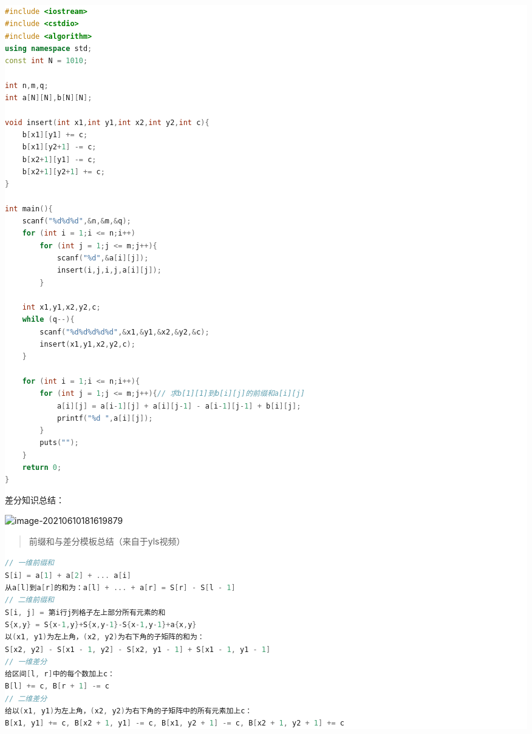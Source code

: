 ```C++
#include <iostream>
#include <cstdio>
#include <algorithm>
using namespace std;
const int N = 1010;

int n,m,q;
int a[N][N],b[N][N];

void insert(int x1,int y1,int x2,int y2,int c){
    b[x1][y1] += c;
    b[x1][y2+1] -= c;
    b[x2+1][y1] -= c;
    b[x2+1][y2+1] += c;
}

int main(){
    scanf("%d%d%d",&n,&m,&q);
    for (int i = 1;i <= n;i++)
        for (int j = 1;j <= m;j++){
            scanf("%d",&a[i][j]);
            insert(i,j,i,j,a[i][j]);
        }
        
    int x1,y1,x2,y2,c;
    while (q--){
        scanf("%d%d%d%d%d",&x1,&y1,&x2,&y2,&c);
        insert(x1,y1,x2,y2,c);
    }
    
    for (int i = 1;i <= n;i++){
        for (int j = 1;j <= m;j++){// 求b[1][1]到b[i][j]的前缀和a[i][j]
            a[i][j] = a[i-1][j] + a[i][j-1] - a[i-1][j-1] + b[i][j];
            printf("%d ",a[i][j]);
        }
        puts("");
    }
    return 0;
}
```

差分知识总结：

![image-20210610181619879](https://gitee.com/grant1499/blog-pic/raw/master/img/202110231856030.png)

>前缀和与差分模板总结（来自于yls视频）

```C++
// 一维前缀和
S[i] = a[1] + a[2] + ... a[i]
从a[l]到a[r]的和为：a[l] + ... + a[r] = S[r] - S[l - 1]
// 二维前缀和
S[i, j] = 第i行j列格子左上部分所有元素的和
S{x,y} = S{x-1,y}+S{x,y-1}-S{x-1,y-1}+a{x,y}
以(x1, y1)为左上角，(x2, y2)为右下角的子矩阵的和为：
S[x2, y2] - S[x1 - 1, y2] - S[x2, y1 - 1] + S[x1 - 1, y1 - 1]
// 一维差分
给区间[l, r]中的每个数加上c：
B[l] += c, B[r + 1] -= c
// 二维差分
给以(x1, y1)为左上角，(x2, y2)为右下角的子矩阵中的所有元素加上c：
B[x1, y1] += c, B[x2 + 1, y1] -= c, B[x1, y2 + 1] -= c, B[x2 + 1, y2 + 1] += c
```

